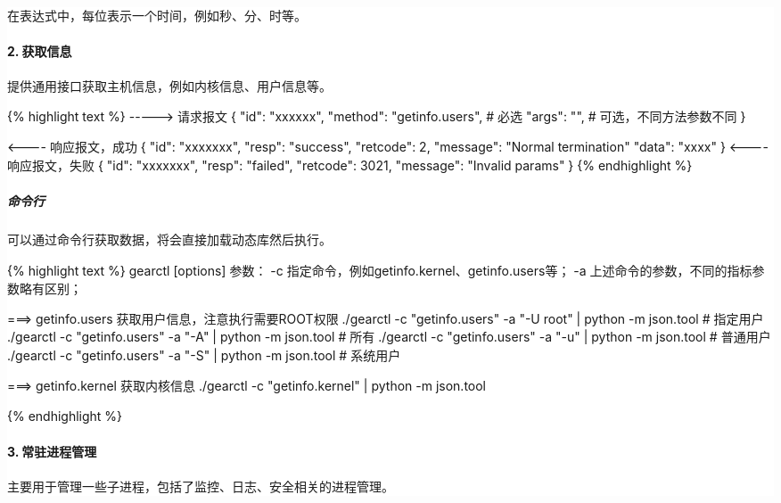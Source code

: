 在表达式中，每位表示一个时间，例如秒、分、时等。

#### 2. 获取信息

提供通用接口获取主机信息，例如内核信息、用户信息等。

{% highlight text %}
-----> 请求报文
{
    "id": "xxxxxx",
    "method": "getinfo.users",  # 必选
    "args": "",                 # 可选，不同方法参数不同
}

<---- 响应报文，成功
{
    "id": "xxxxxxx",
    "resp": "success",
    "retcode": 2,
    "message": "Normal termination"
    "data": "xxxx"
}
<---- 响应报文，失败
{
    "id": "xxxxxxx",
    "resp": "failed",
    "retcode": 3021,
    "message": "Invalid params"
}
{% endhighlight %}

##### 命令行

可以通过命令行获取数据，将会直接加载动态库然后执行。

{% highlight text %}
gearctl [options]
参数：
    -c <command>    指定命令，例如getinfo.kernel、getinfo.users等；
    -a <arguments>  上述命令的参数，不同的指标参数略有区别；


===> getinfo.users 获取用户信息，注意执行需要ROOT权限
./gearctl -c "getinfo.users" -a "-U root" | python -m json.tool  # 指定用户
./gearctl -c "getinfo.users" -a "-A" | python -m json.tool  # 所有
./gearctl -c "getinfo.users" -a "-u" | python -m json.tool  # 普通用户
./gearctl -c "getinfo.users" -a "-S" | python -m json.tool  # 系统用户

===> getinfo.kernel 获取内核信息
./gearctl -c "getinfo.kernel" | python -m json.tool

{% endhighlight %}

#### 3. 常驻进程管理

主要用于管理一些子进程，包括了监控、日志、安全相关的进程管理。

